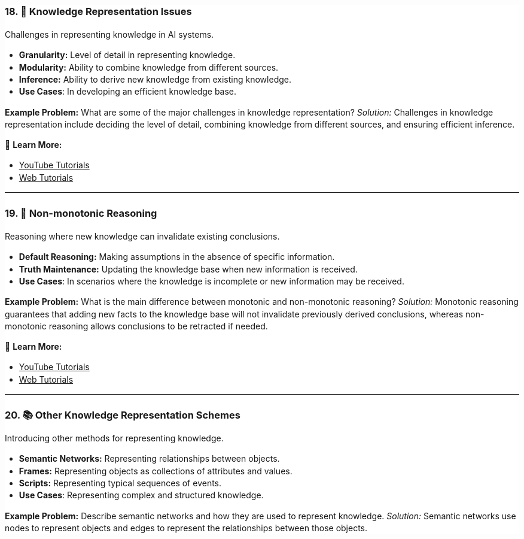 
### 18. 🤔 Knowledge Representation Issues

Challenges in representing knowledge in AI systems.

-   **Granularity:** Level of detail in representing knowledge.
-   **Modularity:** Ability to combine knowledge from different sources.
-   **Inference:** Ability to derive new knowledge from existing knowledge.
-  **Use Cases**: In developing an efficient knowledge base.

**Example Problem:**
What are some of the major challenges in knowledge representation?
*Solution:* Challenges in knowledge representation include deciding the level of detail, combining knowledge from different sources, and ensuring efficient inference.

🔗 **Learn More:**
-   [YouTube Tutorials](https://www.youtube.com/results?search_query=Knowledge+Representation+Issues+AI+tutorial)
-   [Web Tutorials](https://www.google.com/search?q=Knowledge+Representation+Issues+AI+tutorial)

---

### 19. 🔄 Non-monotonic Reasoning

Reasoning where new knowledge can invalidate existing conclusions.

-   **Default Reasoning:** Making assumptions in the absence of specific information.
-   **Truth Maintenance:** Updating the knowledge base when new information is received.
-  **Use Cases**: In scenarios where the knowledge is incomplete or new information may be received.

**Example Problem:**
What is the main difference between monotonic and non-monotonic reasoning?
*Solution:* Monotonic reasoning guarantees that adding new facts to the knowledge base will not invalidate previously derived conclusions, whereas non-monotonic reasoning allows conclusions to be retracted if needed.

🔗 **Learn More:**
-   [YouTube Tutorials](https://www.youtube.com/results?search_query=Non+monotonic+Reasoning+AI+tutorial)
-   [Web Tutorials](https://www.google.com/search?q=Non+monotonic+Reasoning+AI+tutorial)

---

### 20. 📚 Other Knowledge Representation Schemes

Introducing other methods for representing knowledge.

-   **Semantic Networks:** Representing relationships between objects.
-   **Frames:** Representing objects as collections of attributes and values.
-   **Scripts:** Representing typical sequences of events.
-   **Use Cases**: Representing complex and structured knowledge.

**Example Problem:**
Describe semantic networks and how they are used to represent knowledge.
*Solution:* Semantic networks use nodes to represent objects and edges to represent the relationships between those objects.
